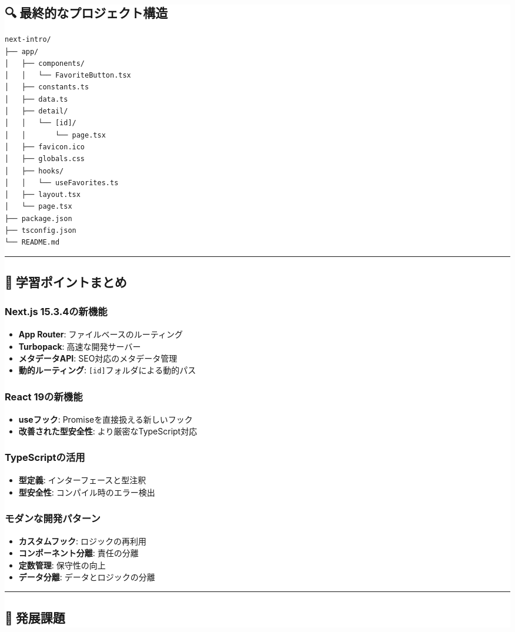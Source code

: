 ## 🔍 最終的なプロジェクト構造

~~~
next-intro/
├── app/
│   ├── components/
│   │   └── FavoriteButton.tsx
│   ├── constants.ts
│   ├── data.ts
│   ├── detail/
│   │   └── [id]/
│   │       └── page.tsx
│   ├── favicon.ico
│   ├── globals.css
│   ├── hooks/
│   │   └── useFavorites.ts
│   ├── layout.tsx
│   └── page.tsx
├── package.json
├── tsconfig.json
└── README.md
~~~

---

## 🧪 学習ポイントまとめ

### Next.js 15.3.4の新機能
- **App Router**: ファイルベースのルーティング
- **Turbopack**: 高速な開発サーバー
- **メタデータAPI**: SEO対応のメタデータ管理
- **動的ルーティング**: `[id]`フォルダによる動的パス

### React 19の新機能
- **useフック**: Promiseを直接扱える新しいフック
- **改善された型安全性**: より厳密なTypeScript対応

### TypeScriptの活用
- **型定義**: インターフェースと型注釈
- **型安全性**: コンパイル時のエラー検出

### モダンな開発パターン
- **カスタムフック**: ロジックの再利用
- **コンポーネント分離**: 責任の分離
- **定数管理**: 保守性の向上
- **データ分離**: データとロジックの分離

---

## 🚀 発展課題


  [key: number]: boolean;
  [key: number]: boolean;
